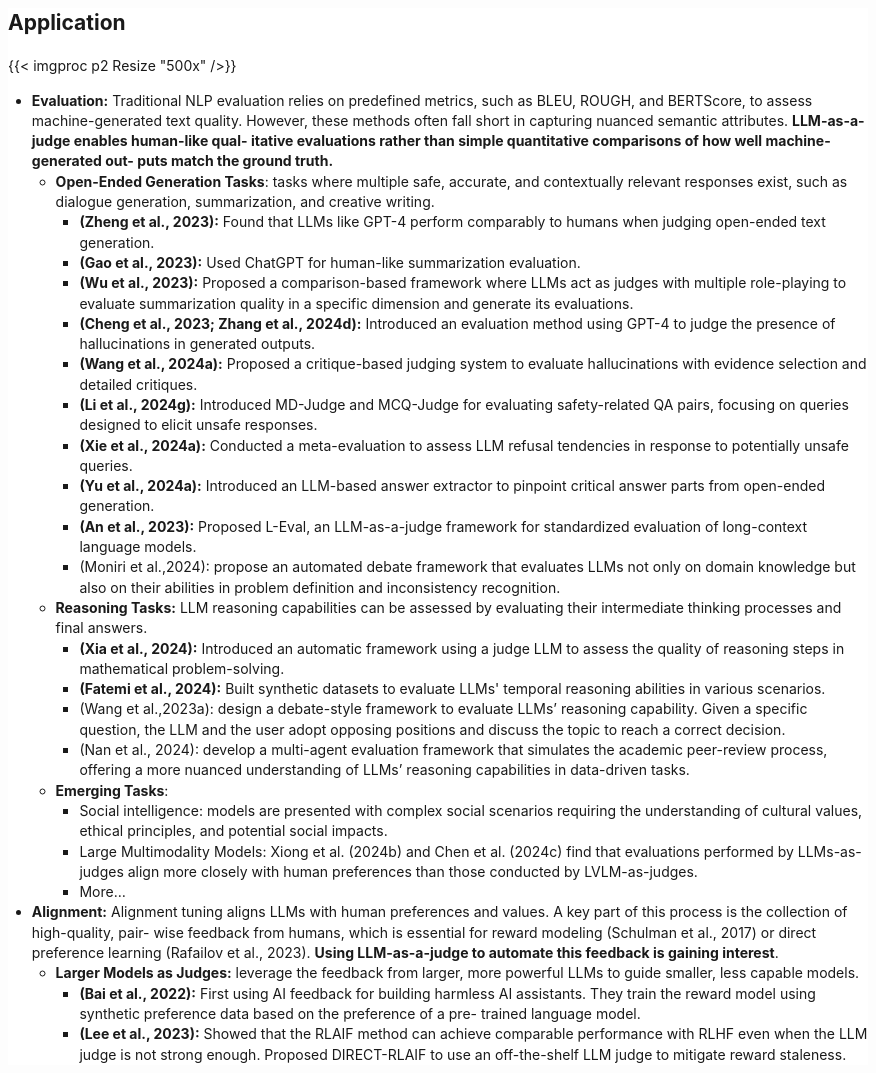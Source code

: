 
## **Application**
{{< imgproc p2 Resize "500x" />}}

- **Evaluation:** Traditional NLP evaluation relies on predefined metrics, such as BLEU, ROUGH, and BERTScore, to assess machine-generated text quality. However, these methods often fall short in capturing nuanced semantic attributes. **LLM-as-a-judge enables human-like qual- itative evaluations rather than simple quantitative comparisons of how well machine-generated out- puts match the ground truth.**
    - **Open-Ended Generation Tasks**: tasks where multiple safe, accurate, and contextually relevant responses exist, such as dialogue generation, summarization, and creative writing.
        - **(Zheng et al., 2023):** Found that LLMs like GPT-4 perform comparably to humans when judging open-ended text generation.
        - **(Gao et al., 2023):** Used ChatGPT for human-like summarization evaluation.
        - **(Wu et al., 2023):** Proposed a comparison-based framework where LLMs act as judges with multiple role-playing to evaluate summarization quality in a specific dimension and generate its evaluations.
        - **(Cheng et al., 2023; Zhang et al., 2024d):** Introduced an evaluation method using GPT-4 to judge the presence of hallucinations in generated outputs.
        - **(Wang et al., 2024a):** Proposed a critique-based judging system to evaluate hallucinations with evidence selection and detailed critiques.
        - **(Li et al., 2024g):** Introduced MD-Judge and MCQ-Judge for evaluating safety-related QA pairs, focusing on queries designed to elicit unsafe responses.
        - **(Xie et al., 2024a):** Conducted a meta-evaluation to assess LLM refusal tendencies in response to potentially unsafe queries.
        - **(Yu et al., 2024a):** Introduced an LLM-based answer extractor to pinpoint critical answer parts from open-ended generation.
        - **(An et al., 2023):** Proposed L-Eval, an LLM-as-a-judge framework for standardized evaluation of long-context language models.
        - (Moniri et al.,2024): propose an automated debate framework that evaluates LLMs not only on domain knowledge but also on their abilities in problem definition and inconsistency recognition.
    - **Reasoning Tasks:** LLM reasoning capabilities can be assessed by evaluating their intermediate thinking processes and final answers.
        - **(Xia et al., 2024):** Introduced an automatic framework using a judge LLM to assess the quality of reasoning steps in mathematical problem-solving.
        - **(Fatemi et al., 2024):** Built synthetic datasets to evaluate LLMs' temporal reasoning abilities in various scenarios.
        - (Wang et al.,2023a): design a debate-style framework to evaluate LLMs’ reasoning capability. Given a specific question, the LLM and the user adopt opposing positions and discuss the topic to reach a correct decision.
        - (Nan et al., 2024): develop a multi-agent evaluation framework that simulates the academic peer-review process, offering a more nuanced understanding of LLMs’ reasoning capabilities in data-driven tasks.
    - **Emerging Tasks**:
        - Social intelligence: models are presented with complex social scenarios requiring the understanding of cultural values, ethical principles, and potential social impacts.
        - Large Multimodality Models: Xiong et al. (2024b) and Chen et al. (2024c) find that evaluations performed by LLMs-as-judges align more closely with human preferences than those conducted by LVLM-as-judges.
        - More…
- **Alignment:** Alignment tuning aligns LLMs with human preferences and values. A key part of this process is the collection of high-quality, pair- wise feedback from humans, which is essential for reward modeling (Schulman et al., 2017) or direct preference learning (Rafailov et al., 2023). **Using LLM-as-a-judge to automate this feedback is gaining interest**.
    - **Larger Models as Judges:** leverage the feedback from larger, more powerful LLMs to guide smaller, less capable models.
        - **(Bai et al., 2022):** First using AI feedback for building harmless AI assistants. They train the reward model using synthetic preference data based on the preference of a pre- trained language model.
        - **(Lee et al., 2023):** Showed that the RLAIF method can achieve comparable performance with RLHF even when the LLM judge is not strong enough. Proposed DIRECT-RLAIF to use an off-the-shelf LLM judge to mitigate reward staleness.
